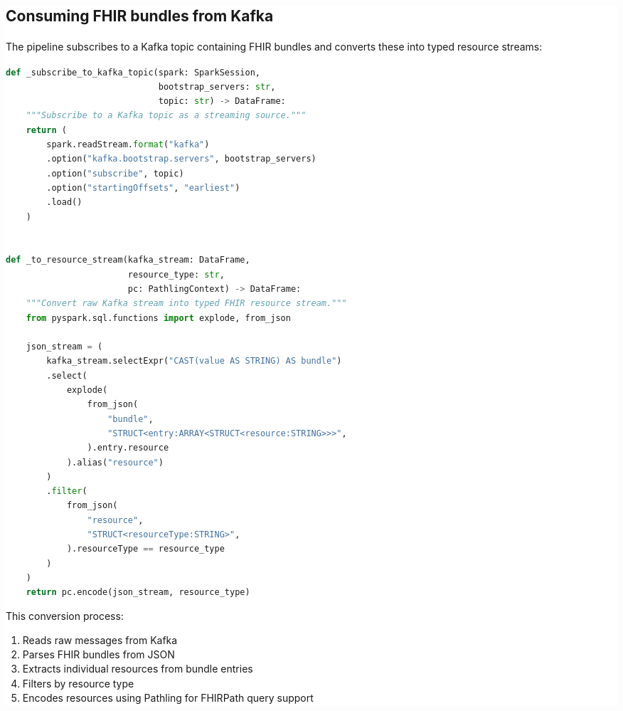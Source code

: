 ## Consuming FHIR bundles from Kafka

The pipeline subscribes to a Kafka topic containing FHIR bundles and converts
these into typed resource streams:

```python
def _subscribe_to_kafka_topic(spark: SparkSession,
                              bootstrap_servers: str,
                              topic: str) -> DataFrame:
    """Subscribe to a Kafka topic as a streaming source."""
    return (
        spark.readStream.format("kafka")
        .option("kafka.bootstrap.servers", bootstrap_servers)
        .option("subscribe", topic)
        .option("startingOffsets", "earliest")
        .load()
    )


def _to_resource_stream(kafka_stream: DataFrame,
                        resource_type: str,
                        pc: PathlingContext) -> DataFrame:
    """Convert raw Kafka stream into typed FHIR resource stream."""
    from pyspark.sql.functions import explode, from_json

    json_stream = (
        kafka_stream.selectExpr("CAST(value AS STRING) AS bundle")
        .select(
            explode(
                from_json(
                    "bundle",
                    "STRUCT<entry:ARRAY<STRUCT<resource:STRING>>>",
                ).entry.resource
            ).alias("resource")
        )
        .filter(
            from_json(
                "resource",
                "STRUCT<resourceType:STRING>",
            ).resourceType == resource_type
        )
    )
    return pc.encode(json_stream, resource_type)
```

This conversion process:

1. Reads raw messages from Kafka
2. Parses FHIR bundles from JSON
3. Extracts individual resources from bundle entries
4. Filters by resource type
5. Encodes resources using Pathling for FHIRPath query support
